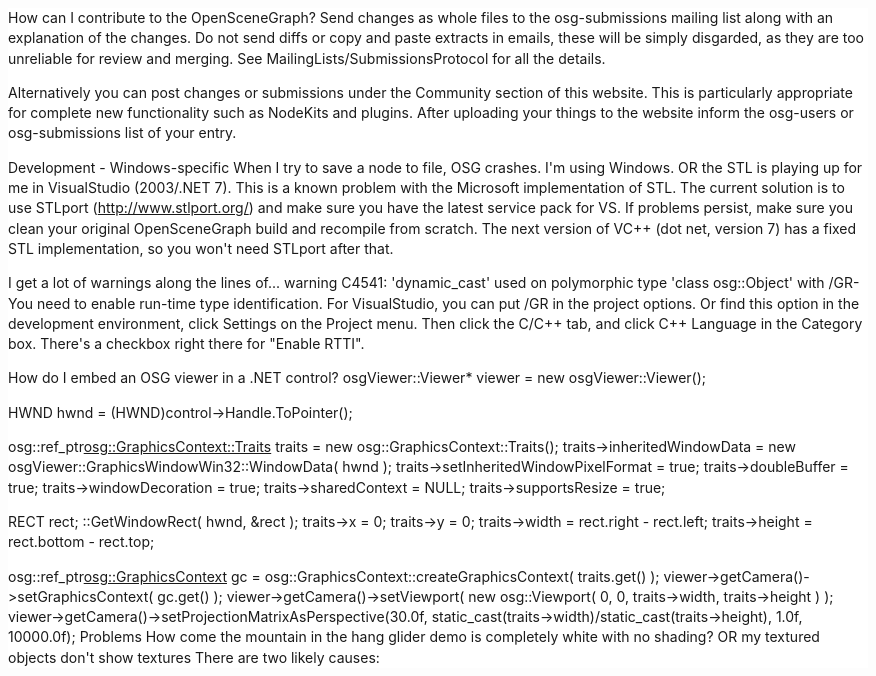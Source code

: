 How can I contribute to the OpenSceneGraph?
Send changes as whole files to the osg-submissions mailing list along with an explanation of the changes. Do not send diffs or copy and paste extracts in emails, these will be simply disgarded, as they are too unreliable for review and merging. See MailingLists/SubmissionsProtocol for all the details.

Alternatively you can post changes or submissions under the Community section of this website. This is particularly appropriate for complete new functionality such as NodeKits and plugins. After uploading your things to the website inform the osg-users or osg-submissions list of your entry.

Development - Windows-specific
When I try to save a node to file, OSG crashes. I'm using Windows. OR the STL is playing up for me in VisualStudio (2003/.NET 7).
This is a known problem with the Microsoft implementation of STL. The current solution is to use STLport (http://www.stlport.org/) and make sure you have the latest service pack for VS. If problems persist, make sure you clean your original OpenSceneGraph build and recompile from scratch. The next version of VC++ (dot net, version 7) has a fixed STL implementation, so you won't need STLport after that.

I get a lot of warnings along the lines of... warning C4541: 'dynamic_cast' used on polymorphic type 'class osg::Object' with /GR-
You need to enable run-time type identification. For VisualStudio, you can put /GR in the project options. Or find this option in the development environment, click Settings on the Project menu. Then click the C/C++ tab, and click C++ Language in the Category box. There's a checkbox right there for "Enable RTTI".

How do I embed an OSG viewer in a .NET control?
osgViewer::Viewer* viewer = new osgViewer::Viewer();

HWND hwnd = (HWND)control->Handle.ToPointer();

osg::ref_ptr<osg::GraphicsContext::Traits> traits = new osg::GraphicsContext::Traits();
traits->inheritedWindowData = new osgViewer::GraphicsWindowWin32::WindowData( hwnd );
traits->setInheritedWindowPixelFormat = true;
traits->doubleBuffer = true;
traits->windowDecoration = true;
traits->sharedContext = NULL;
traits->supportsResize = true;

RECT rect;
::GetWindowRect( hwnd, &rect );
traits->x = 0;
traits->y = 0;
traits->width = rect.right - rect.left;
traits->height = rect.bottom - rect.top;

osg::ref_ptr<osg::GraphicsContext> gc = osg::GraphicsContext::createGraphicsContext( traits.get() );
viewer->getCamera()->setGraphicsContext( gc.get() );
viewer->getCamera()->setViewport( new osg::Viewport( 0, 0, traits->width, traits->height ) );
viewer->getCamera()->setProjectionMatrixAsPerspective(30.0f, static_cast<double>(traits->width)/static_cast<double>(traits->height), 1.0f, 10000.0f);
Problems
How come the mountain in the hang glider demo is completely white with no shading? OR my textured objects don't show textures
There are two likely causes:
